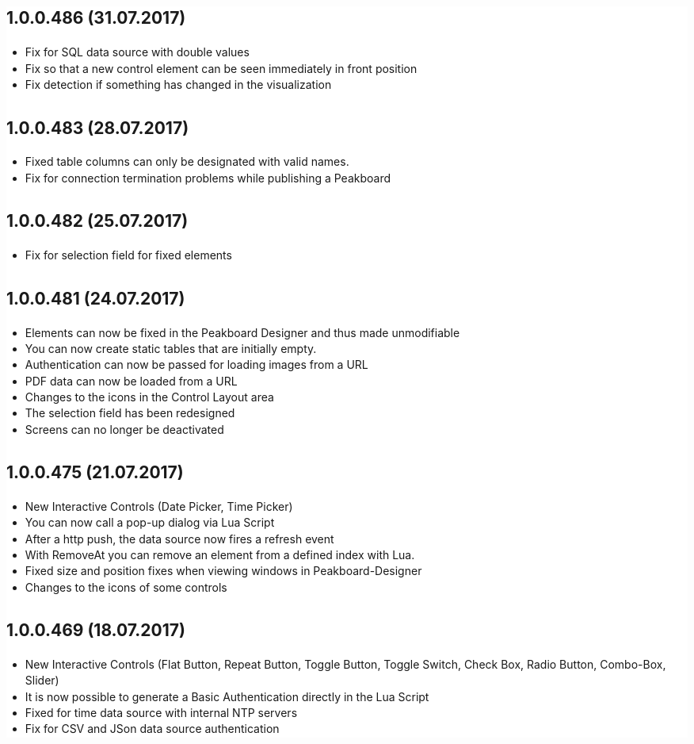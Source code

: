 ## 1.0.0.486 (31.07.2017)

* Fix for SQL data source with double values
* Fix so that a new control element can be seen immediately in front position
* Fix detection if something has changed in the visualization

## 1.0.0.483 (28.07.2017)

* Fixed table columns can only be designated with valid names.
* Fix for connection termination problems while publishing a Peakboard

## 1.0.0.482 (25.07.2017)

* Fix for selection field for fixed elements

## 1.0.0.481 (24.07.2017)

* Elements can now be fixed in the Peakboard Designer and thus made unmodifiable
* You can now create static tables that are initially empty.
* Authentication can now be passed for loading images from a URL
* PDF data can now be loaded from a URL
* Changes to the icons in the Control Layout area
* The selection field has been redesigned
* Screens can no longer be deactivated

## 1.0.0.475 (21.07.2017)

* New Interactive Controls (Date Picker, Time Picker)
* You can now call a pop-up dialog via Lua Script
* After a http push, the data source now fires a refresh event
* With RemoveAt you can remove an element from a defined index with Lua.
* Fixed size and position fixes when viewing windows in Peakboard-Designer
* Changes to the icons of some controls

## 1.0.0.469 (18.07.2017)

* New Interactive Controls (Flat Button, Repeat Button, Toggle Button, Toggle Switch, Check Box, Radio Button, Combo-Box, Slider)
* It is now possible to generate a Basic Authentication directly in the Lua Script
* Fixed for time data source with internal NTP servers
* Fix for CSV and JSon data source authentication
